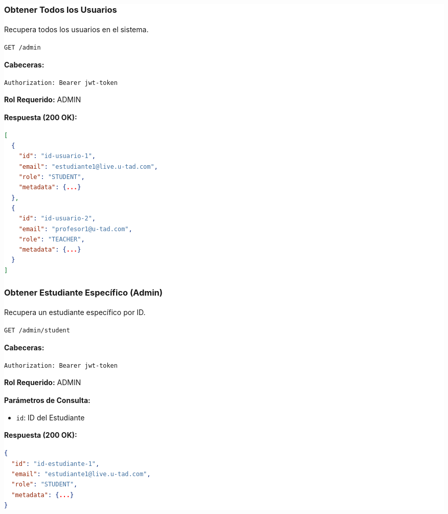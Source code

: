 ### Obtener Todos los Usuarios
Recupera todos los usuarios en el sistema.

```
GET /admin
```

**Cabeceras:**
```
Authorization: Bearer jwt-token
```
**Rol Requerido:** ADMIN

**Respuesta (200 OK):**
```json
[
  {
    "id": "id-usuario-1",
    "email": "estudiante1@live.u-tad.com",
    "role": "STUDENT",
    "metadata": {...}
  },
  {
    "id": "id-usuario-2",
    "email": "profesor1@u-tad.com",
    "role": "TEACHER",
    "metadata": {...}
  }
]
```

### Obtener Estudiante Específico (Admin)
Recupera un estudiante específico por ID.

```
GET /admin/student
```

**Cabeceras:**
```
Authorization: Bearer jwt-token
```
**Rol Requerido:** ADMIN

**Parámetros de Consulta:**
- `id`: ID del Estudiante

**Respuesta (200 OK):**
```json
{
  "id": "id-estudiante-1",
  "email": "estudiante1@live.u-tad.com",
  "role": "STUDENT",
  "metadata": {...}
}
```
